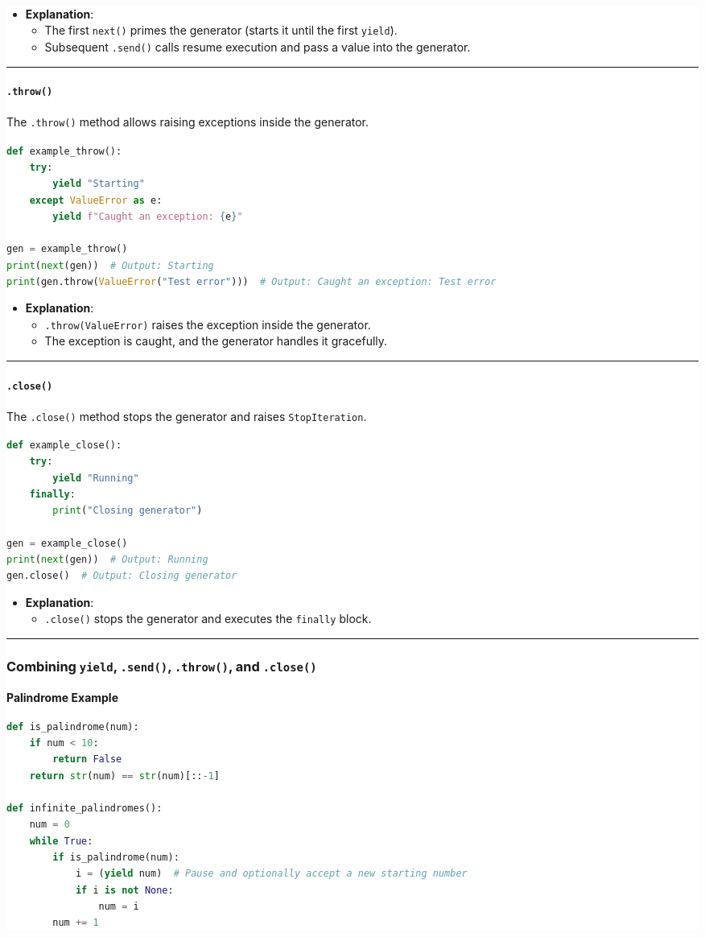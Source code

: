 - **Explanation**:
  - The first `next()` primes the generator (starts it until the first `yield`).
  - Subsequent `.send()` calls resume execution and pass a value into the generator.

---

#### `.throw()`

The `.throw()` method allows raising exceptions inside the generator.

```python
def example_throw():
    try:
        yield "Starting"
    except ValueError as e:
        yield f"Caught an exception: {e}"

gen = example_throw()
print(next(gen))  # Output: Starting
print(gen.throw(ValueError("Test error")))  # Output: Caught an exception: Test error
```

- **Explanation**:
  - `.throw(ValueError)` raises the exception inside the generator.
  - The exception is caught, and the generator handles it gracefully.

---

#### `.close()`

The `.close()` method stops the generator and raises `StopIteration`.

```python
def example_close():
    try:
        yield "Running"
    finally:
        print("Closing generator")

gen = example_close()
print(next(gen))  # Output: Running
gen.close()  # Output: Closing generator
```

- **Explanation**:
  - `.close()` stops the generator and executes the `finally` block.

---

### Combining `yield`, `.send()`, `.throw()`, and `.close()`

**Palindrome Example**

```python
def is_palindrome(num):
    if num < 10:
        return False
    return str(num) == str(num)[::-1]

def infinite_palindromes():
    num = 0
    while True:
        if is_palindrome(num):
            i = (yield num)  # Pause and optionally accept a new starting number
            if i is not None:
                num = i
        num += 1

```
